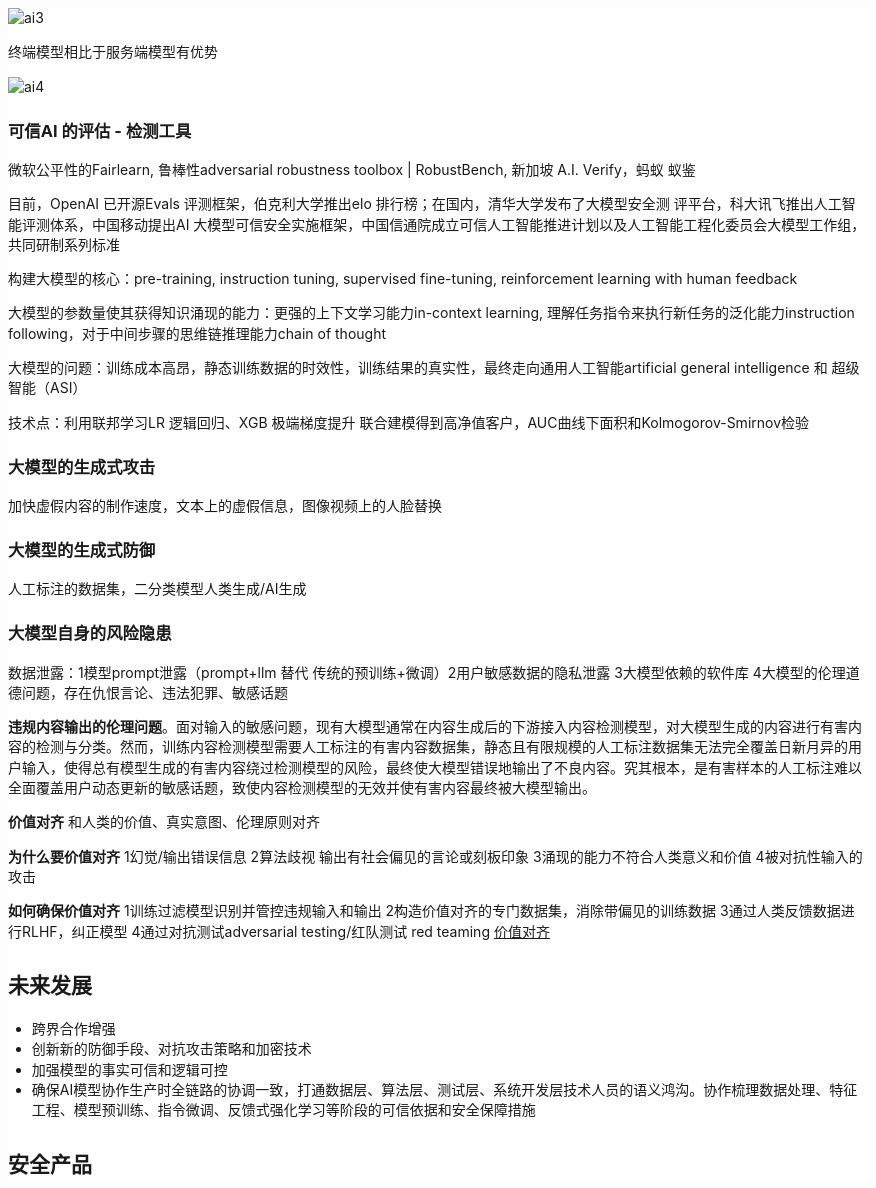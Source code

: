 ![ai3](https://raw.githubusercontent.com/yuy4o/yuy4o/main/figures/240510ai3.png)

终端模型相比于服务端模型有优势

![ai4](https://raw.githubusercontent.com/yuy4o/yuy4o/main/figures/240510ai4.png)

### 可信AI 的评估 - 检测工具

微软公平性的Fairlearn, 鲁棒性adversarial robustness toolbox | RobustBench, 新加坡 A.I. Verify，蚂蚁 蚁鉴

目前，OpenAI 已开源Evals 评测框架，伯克利大学推出elo 排行榜；在国内，清华大学发布了大模型安全测
评平台，科大讯飞推出人工智能评测体系，中国移动提出AI 大模型可信安全实施框架，中国信通院成立可信人工智能推进计划以及人工智能工程化委员会大模型工作组，共同研制系列标准

构建大模型的核心：pre-training, instruction tuning, supervised fine-tuning, reinforcement learning with human feedback

大模型的参数量使其获得知识涌现的能力：更强的上下文学习能力in-context learning, 理解任务指令来执行新任务的泛化能力instruction following，对于中间步骤的思维链推理能力chain of thought

大模型的问题：训练成本高昂，静态训练数据的时效性，训练结果的真实性，最终走向通用人工智能artificial general intelligence 和 超级智能（ASI）

技术点：利用联邦学习LR 逻辑回归、XGB 极端梯度提升 联合建模得到高净值客户，AUC曲线下面积和Kolmogorov-Smirnov检验

### 大模型的生成式攻击

加快虚假内容的制作速度，文本上的虚假信息，图像视频上的人脸替换

### 大模型的生成式防御

人工标注的数据集，二分类模型人类生成/AI生成

### 大模型自身的风险隐患

数据泄露：1模型prompt泄露（prompt+llm 替代 传统的预训练+微调）2用户敏感数据的隐私泄露 3大模型依赖的软件库 4大模型的伦理道德问题，存在仇恨言论、违法犯罪、敏感话题

**违规内容输出的伦理问题**。面对输入的敏感问题，现有大模型通常在内容生成后的下游接入内容检测模型，对大模型生成的内容进行有害内容的检测与分类。然而，训练内容检测模型需要人工标注的有害内容数据集，静态且有限规模的人工标注数据集无法完全覆盖日新月异的用户输入，使得总有模型生成的有害内容绕过检测模型的风险，最终使大模型错误地输出了不良内容。究其根本，是有害样本的人工标注难以全面覆盖用户动态更新的敏感话题，致使内容检测模型的无效并使有害内容最终被大模型输出。

**价值对齐** 和人类的价值、真实意图、伦理原则对齐

**为什么要价值对齐** 1幻觉/输出错误信息 2算法歧视 输出有社会偏见的言论或刻板印象 3涌现的能力不符合人类意义和价值 4被对抗性输入的攻击

**如何确保价值对齐** 1训练过滤模型识别并管控违规输入和输出 2构造价值对齐的专门数据集，消除带偏见的训练数据 3通过人类反馈数据进行RLHF，纠正模型 4通过对抗测试adversarial testing/红队测试 red teaming  [价值对齐](https://www.sohu.com/a/714259326_455313)

## 未来发展

* 跨界合作增强
* 创新新的防御手段、对抗攻击策略和加密技术
* 加强模型的事实可信和逻辑可控
* 确保AI模型协作生产时全链路的协调一致，打通数据层、算法层、测试层、系统开发层技术人员的语义鸿沟。协作梳理数据处理、特征工程、模型预训练、指令微调、反馈式强化学习等阶段的可信依据和安全保障措施

## 安全产品
